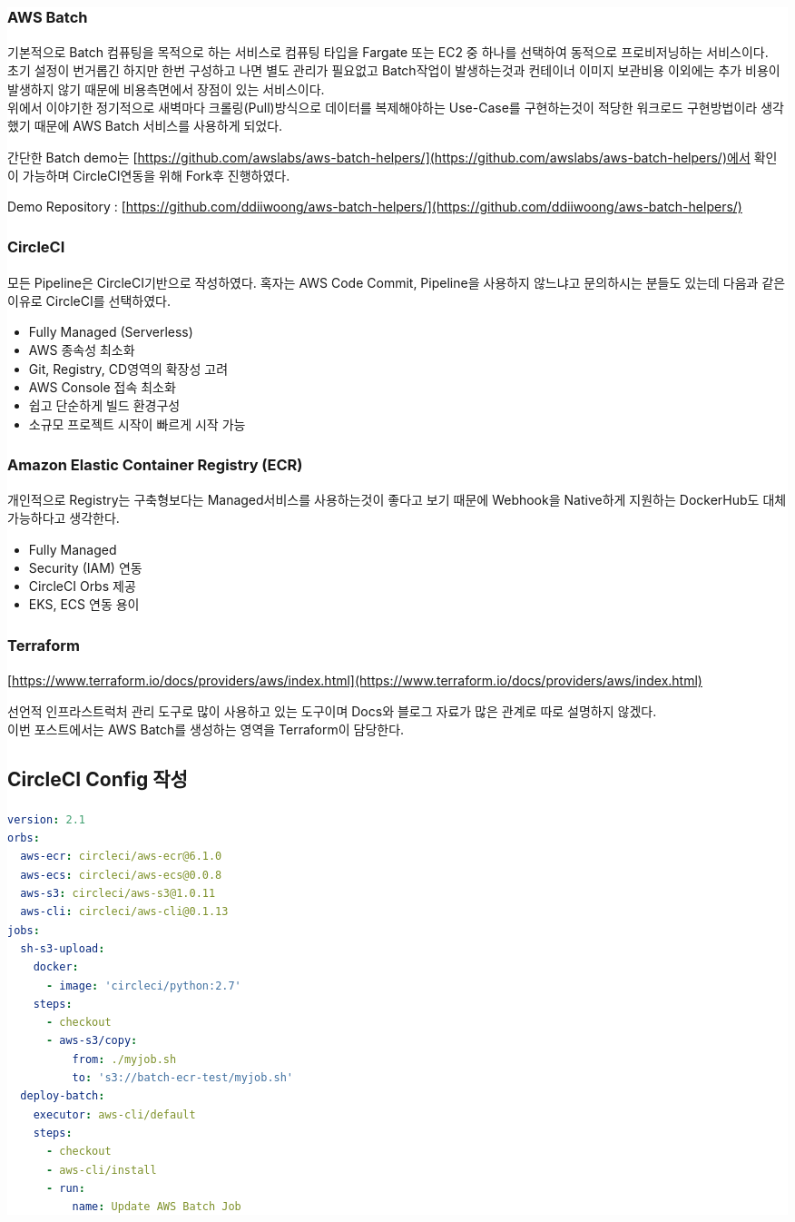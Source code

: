 ### AWS Batch
기본적으로 Batch 컴퓨팅을 목적으로 하는 서비스로 컴퓨팅 타입을 Fargate 또는 EC2 중 하나를 선택하여 동적으로 프로비저닝하는 서비스이다.  
초기 설정이 번거롭긴 하지만 한번 구성하고 나면 별도 관리가 필요없고 Batch작업이 발생하는것과 컨테이너 이미지 보관비용 이외에는 추가 비용이 발생하지 않기 때문에 비용측면에서 장점이 있는 서비스이다.  
위에서 이야기한 정기적으로 새벽마다 크롤링(Pull)방식으로 데이터를 복제해야하는 Use-Case를 구현하는것이 적당한 워크로드 구현방법이라 생각했기 때문에 AWS Batch 서비스를 사용하게 되었다.  

간단한 Batch demo는 [https://github.com/awslabs/aws-batch-helpers/](https://github.com/awslabs/aws-batch-helpers/)에서 확인이 가능하며 CircleCI연동을 위해 Fork후  진행하였다.

Demo Repository : [https://github.com/ddiiwoong/aws-batch-helpers/](https://github.com/ddiiwoong/aws-batch-helpers/)

### CircleCI
모든 Pipeline은 CircleCI기반으로 작성하였다.  혹자는 AWS Code Commit, Pipeline을 사용하지 않느냐고 문의하시는 분들도 있는데 다음과 같은 이유로 CircleCI를 선택하였다.  

* Fully Managed (Serverless)
* AWS 종속성 최소화  
* Git, Registry, CD영역의 확장성 고려
* AWS Console 접속 최소화
* 쉽고 단순하게 빌드 환경구성
* 소규모 프로젝트 시작이 빠르게 시작 가능

### Amazon Elastic Container Registry (ECR)
개인적으로 Registry는 구축형보다는 Managed서비스를 사용하는것이 좋다고 보기 때문에 Webhook을 Native하게 지원하는 DockerHub도 대체 가능하다고 생각한다.  
* Fully Managed
* Security (IAM) 연동
* CircleCI Orbs 제공
* EKS, ECS 연동 용이

### Terraform

[https://www.terraform.io/docs/providers/aws/index.html](https://www.terraform.io/docs/providers/aws/index.html)  

선언적 인프라스트럭처 관리 도구로 많이 사용하고 있는 도구이며 Docs와 블로그 자료가 많은 관계로 따로 설명하지 않겠다.  
이번 포스트에서는 AWS Batch를 생성하는 영역을 Terraform이 담당한다.  

## CircleCI Config 작성
```yaml
version: 2.1
orbs:
  aws-ecr: circleci/aws-ecr@6.1.0
  aws-ecs: circleci/aws-ecs@0.0.8
  aws-s3: circleci/aws-s3@1.0.11
  aws-cli: circleci/aws-cli@0.1.13
jobs:
  sh-s3-upload:
    docker:
      - image: 'circleci/python:2.7'
    steps:
      - checkout
      - aws-s3/copy:
          from: ./myjob.sh
          to: 's3://batch-ecr-test/myjob.sh'
  deploy-batch:
    executor: aws-cli/default
    steps:
      - checkout
      - aws-cli/install
      - run:
          name: Update AWS Batch Job
```